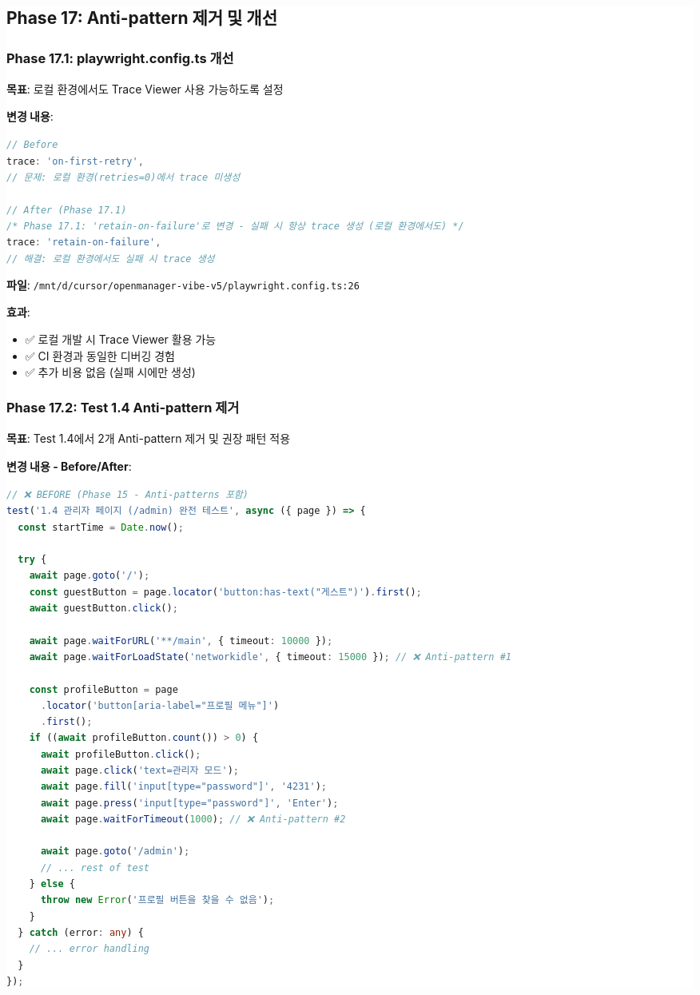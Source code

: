 
## Phase 17: Anti-pattern 제거 및 개선

### Phase 17.1: playwright.config.ts 개선

**목표**: 로컬 환경에서도 Trace Viewer 사용 가능하도록 설정

**변경 내용**:

```typescript
// Before
trace: 'on-first-retry',
// 문제: 로컬 환경(retries=0)에서 trace 미생성

// After (Phase 17.1)
/* Phase 17.1: 'retain-on-failure'로 변경 - 실패 시 항상 trace 생성 (로컬 환경에서도) */
trace: 'retain-on-failure',
// 해결: 로컬 환경에서도 실패 시 trace 생성
```

**파일**: `/mnt/d/cursor/openmanager-vibe-v5/playwright.config.ts:26`

**효과**:

- ✅ 로컬 개발 시 Trace Viewer 활용 가능
- ✅ CI 환경과 동일한 디버깅 경험
- ✅ 추가 비용 없음 (실패 시에만 생성)

### Phase 17.2: Test 1.4 Anti-pattern 제거

**목표**: Test 1.4에서 2개 Anti-pattern 제거 및 권장 패턴 적용

**변경 내용 - Before/After**:

```typescript
// ❌ BEFORE (Phase 15 - Anti-patterns 포함)
test('1.4 관리자 페이지 (/admin) 완전 테스트', async ({ page }) => {
  const startTime = Date.now();

  try {
    await page.goto('/');
    const guestButton = page.locator('button:has-text("게스트")').first();
    await guestButton.click();

    await page.waitForURL('**/main', { timeout: 10000 });
    await page.waitForLoadState('networkidle', { timeout: 15000 }); // ❌ Anti-pattern #1

    const profileButton = page
      .locator('button[aria-label="프로필 메뉴"]')
      .first();
    if ((await profileButton.count()) > 0) {
      await profileButton.click();
      await page.click('text=관리자 모드');
      await page.fill('input[type="password"]', '4231');
      await page.press('input[type="password"]', 'Enter');
      await page.waitForTimeout(1000); // ❌ Anti-pattern #2

      await page.goto('/admin');
      // ... rest of test
    } else {
      throw new Error('프로필 버튼을 찾을 수 없음');
    }
  } catch (error: any) {
    // ... error handling
  }
});

```